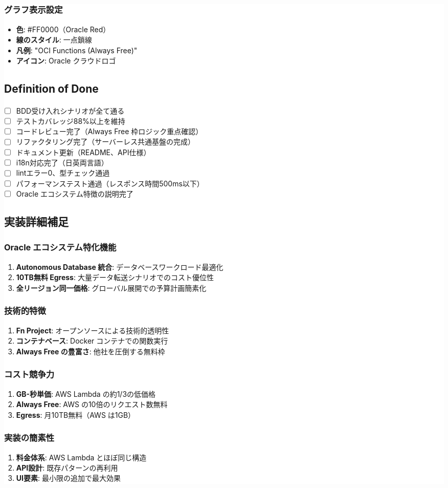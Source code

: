 ### グラフ表示設定

- **色**: #FF0000（Oracle Red）
- **線のスタイル**: 一点鎖線
- **凡例**: "OCI Functions (Always Free)"
- **アイコン**: Oracle クラウドロゴ

## Definition of Done

- [ ] BDD受け入れシナリオが全て通る
- [ ] テストカバレッジ88%以上を維持
- [ ] コードレビュー完了（Always Free 枠ロジック重点確認）
- [ ] リファクタリング完了（サーバーレス共通基盤の完成）
- [ ] ドキュメント更新（README、API仕様）
- [ ] i18n対応完了（日英両言語）
- [ ] lintエラー0、型チェック通過
- [ ] パフォーマンステスト通過（レスポンス時間500ms以下）
- [ ] Oracle エコシステム特徴の説明完了

## 実装詳細補足

### Oracle エコシステム特化機能
1. **Autonomous Database 統合**: データベースワークロード最適化
2. **10TB無料 Egress**: 大量データ転送シナリオでのコスト優位性
3. **全リージョン同一価格**: グローバル展開での予算計画簡素化

### 技術的特徴
1. **Fn Project**: オープンソースによる技術的透明性
2. **コンテナベース**: Docker コンテナでの関数実行
3. **Always Free の豊富さ**: 他社を圧倒する無料枠

### コスト競争力
1. **GB-秒単価**: AWS Lambda の約1/3の低価格
2. **Always Free**: AWS の10倍のリクエスト数無料
3. **Egress**: 月10TB無料（AWS は1GB）

### 実装の簡素性
1. **料金体系**: AWS Lambda とほぼ同じ構造
2. **API設計**: 既存パターンの再利用
3. **UI要素**: 最小限の追加で最大効果